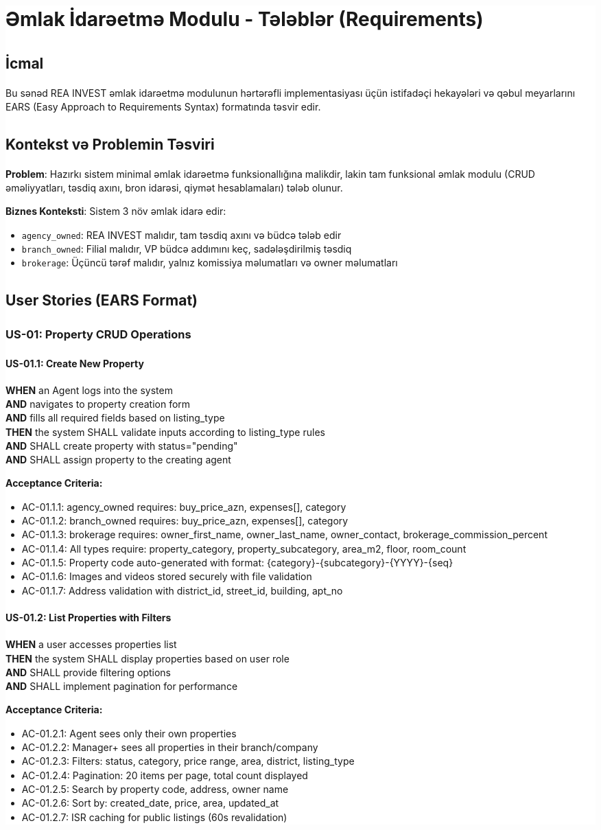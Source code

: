 # Əmlak İdarəetmə Modulu - Tələblər (Requirements)

## İcmal

Bu sənəd REA INVEST əmlak idarəetmə modulunun hərtərəfli implementasiyası üçün istifadəçi hekayələri və qəbul meyarlarını EARS (Easy Approach to Requirements Syntax) formatında təsvir edir.

## Kontekst və Problemin Təsviri

**Problem**: Hazırkı sistem minimal əmlak idarəetmə funksionallığına malikdir, lakin tam funksional əmlak modulu (CRUD əməliyyatları, təsdiq axını, bron idarəsi, qiymət hesablamaları) tələb olunur.

**Biznes Konteksti**: Sistem 3 növ əmlak idarə edir:
- `agency_owned`: REA INVEST malıdır, tam təsdiq axını və büdcə tələb edir
- `branch_owned`: Filial malıdır, VP büdcə addımını keç, sadələşdirilmiş təsdiq
- `brokerage`: Üçüncü tərəf malıdır, yalnız komissiya məlumatları və owner məlumatları

## User Stories (EARS Format)

### US-01: Property CRUD Operations

#### US-01.1: Create New Property
**WHEN** an Agent logs into the system  
**AND** navigates to property creation form  
**AND** fills all required fields based on listing_type  
**THEN** the system SHALL validate inputs according to listing_type rules  
**AND** SHALL create property with status="pending"  
**AND** SHALL assign property to the creating agent

**Acceptance Criteria:**
- AC-01.1.1: agency_owned requires: buy_price_azn, expenses[], category
- AC-01.1.2: branch_owned requires: buy_price_azn, expenses[], category  
- AC-01.1.3: brokerage requires: owner_first_name, owner_last_name, owner_contact, brokerage_commission_percent
- AC-01.1.4: All types require: property_category, property_subcategory, area_m2, floor, room_count
- AC-01.1.5: Property code auto-generated with format: {category}-{subcategory}-{YYYY}-{seq}
- AC-01.1.6: Images and videos stored securely with file validation
- AC-01.1.7: Address validation with district_id, street_id, building, apt_no

#### US-01.2: List Properties with Filters
**WHEN** a user accesses properties list  
**THEN** the system SHALL display properties based on user role  
**AND** SHALL provide filtering options  
**AND** SHALL implement pagination for performance

**Acceptance Criteria:**
- AC-01.2.1: Agent sees only their own properties
- AC-01.2.2: Manager+ sees all properties in their branch/company
- AC-01.2.3: Filters: status, category, price range, area, district, listing_type
- AC-01.2.4: Pagination: 20 items per page, total count displayed
- AC-01.2.5: Search by property code, address, owner name
- AC-01.2.6: Sort by: created_date, price, area, updated_at
- AC-01.2.7: ISR caching for public listings (60s revalidation)

